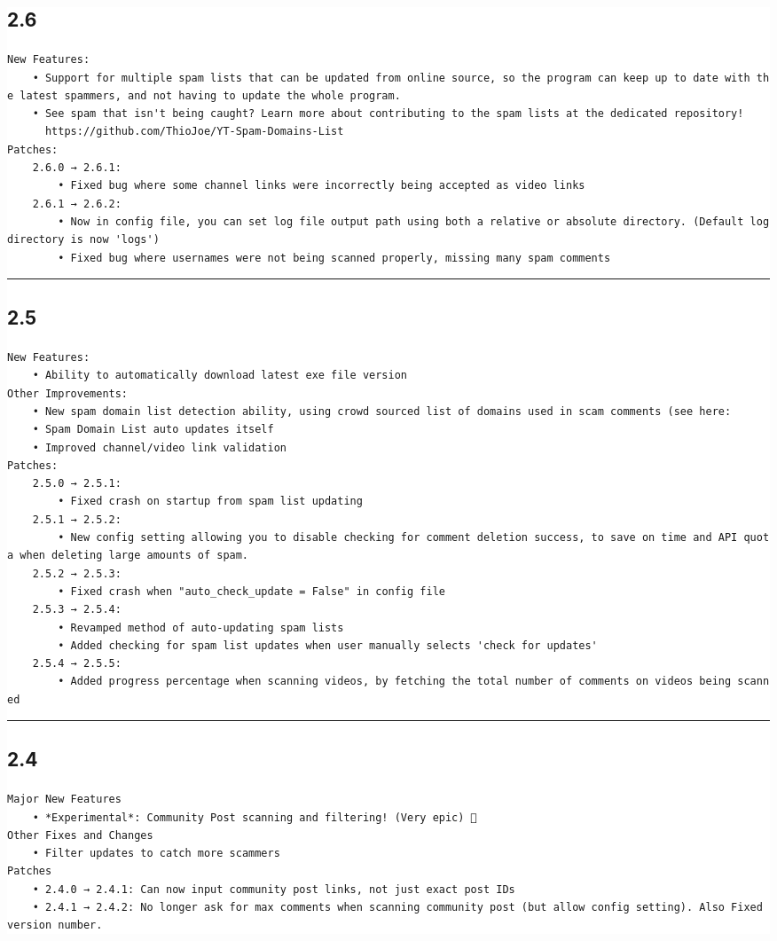 ## 2.6
	New Features:
		• Support for multiple spam lists that can be updated from online source, so the program can keep up to date with the latest spammers, and not having to update the whole program.
		• See spam that isn't being caught? Learn more about contributing to the spam lists at the dedicated repository! 
	  	  https://github.com/ThioJoe/YT-Spam-Domains-List
	Patches:
		2.6.0 → 2.6.1:
			• Fixed bug where some channel links were incorrectly being accepted as video links
		2.6.1 → 2.6.2:
			• Now in config file, you can set log file output path using both a relative or absolute directory. (Default log directory is now 'logs')
			• Fixed bug where usernames were not being scanned properly, missing many spam comments

---------------------------------------------------------------------------------------------	
## 2.5

	New Features:
		• Ability to automatically download latest exe file version
	Other Improvements:
		• New spam domain list detection ability, using crowd sourced list of domains used in scam comments (see here:
		• Spam Domain List auto updates itself
		• Improved channel/video link validation
	Patches:
		2.5.0 → 2.5.1:
			• Fixed crash on startup from spam list updating
		2.5.1 → 2.5.2:
			• New config setting allowing you to disable checking for comment deletion success, to save on time and API quota when deleting large amounts of spam.
		2.5.2 → 2.5.3:
			• Fixed crash when "auto_check_update = False" in config file
		2.5.3 → 2.5.4:
			• Revamped method of auto-updating spam lists
			• Added checking for spam list updates when user manually selects 'check for updates'
		2.5.4 → 2.5.5:
			• Added progress percentage when scanning videos, by fetching the total number of comments on videos being scanned

---------------------------------------------------------------------------------------------	
## 2.4

	Major New Features
		• *Experimental*: Community Post scanning and filtering! (Very epic) 👏
	Other Fixes and Changes
		• Filter updates to catch more scammers
	Patches 
		• 2.4.0 → 2.4.1: Can now input community post links, not just exact post IDs
		• 2.4.1 → 2.4.2: No longer ask for max comments when scanning community post (but allow config setting). Also Fixed version number.
